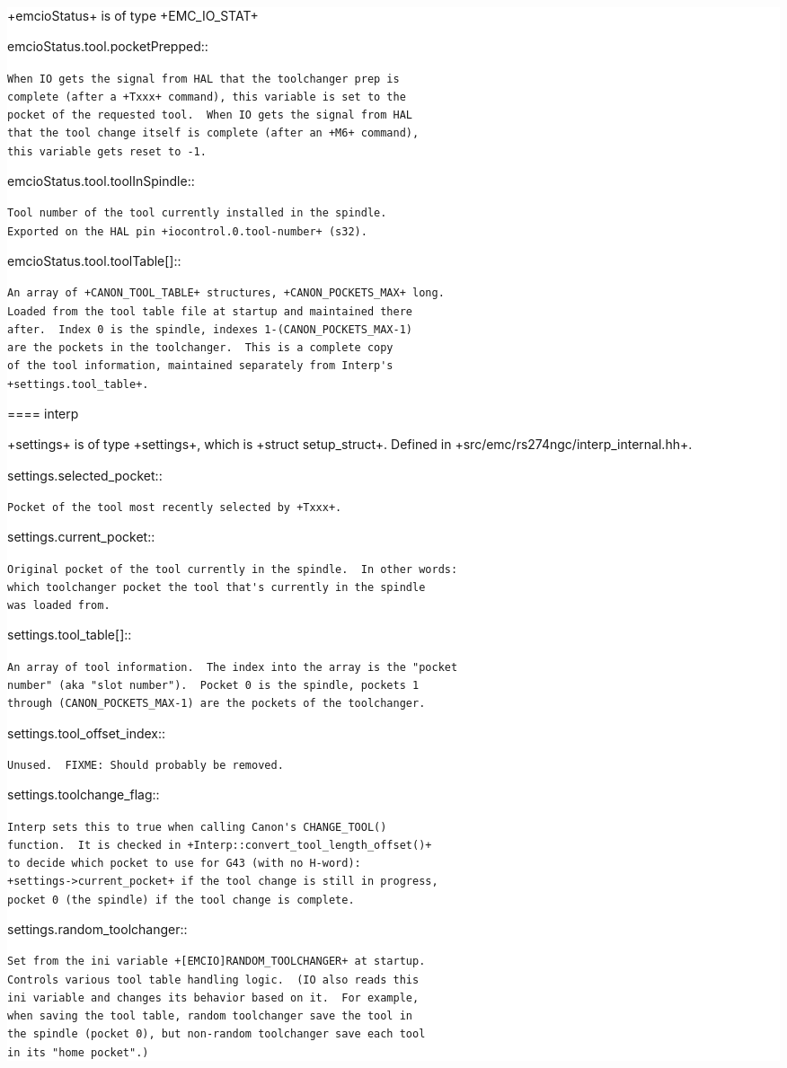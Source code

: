 +emcioStatus+ is of type +EMC_IO_STAT+

emcioStatus.tool.pocketPrepped::

    When IO gets the signal from HAL that the toolchanger prep is
    complete (after a +Txxx+ command), this variable is set to the
    pocket of the requested tool.  When IO gets the signal from HAL
    that the tool change itself is complete (after an +M6+ command),
    this variable gets reset to -1.

emcioStatus.tool.toolInSpindle::

    Tool number of the tool currently installed in the spindle.
    Exported on the HAL pin +iocontrol.0.tool-number+ (s32).

emcioStatus.tool.toolTable[]::

    An array of +CANON_TOOL_TABLE+ structures, +CANON_POCKETS_MAX+ long.
    Loaded from the tool table file at startup and maintained there
    after.  Index 0 is the spindle, indexes 1-(CANON_POCKETS_MAX-1)
    are the pockets in the toolchanger.  This is a complete copy
    of the tool information, maintained separately from Interp's
    +settings.tool_table+.


==== interp

+settings+ is of type +settings+, which is +struct setup_struct+.
Defined in +src/emc/rs274ngc/interp_internal.hh+.

settings.selected_pocket::

    Pocket of the tool most recently selected by +Txxx+.

settings.current_pocket::

    Original pocket of the tool currently in the spindle.  In other words:
    which toolchanger pocket the tool that's currently in the spindle
    was loaded from.

settings.tool_table[]::

    An array of tool information.  The index into the array is the "pocket
    number" (aka "slot number").  Pocket 0 is the spindle, pockets 1
    through (CANON_POCKETS_MAX-1) are the pockets of the toolchanger.

settings.tool_offset_index::

    Unused.  FIXME: Should probably be removed.

settings.toolchange_flag::

    Interp sets this to true when calling Canon's CHANGE_TOOL()
    function.  It is checked in +Interp::convert_tool_length_offset()+
    to decide which pocket to use for G43 (with no H-word):
    +settings->current_pocket+ if the tool change is still in progress,
    pocket 0 (the spindle) if the tool change is complete.

settings.random_toolchanger::

    Set from the ini variable +[EMCIO]RANDOM_TOOLCHANGER+ at startup.
    Controls various tool table handling logic.  (IO also reads this
    ini variable and changes its behavior based on it.  For example,
    when saving the tool table, random toolchanger save the tool in
    the spindle (pocket 0), but non-random toolchanger save each tool
    in its "home pocket".)
